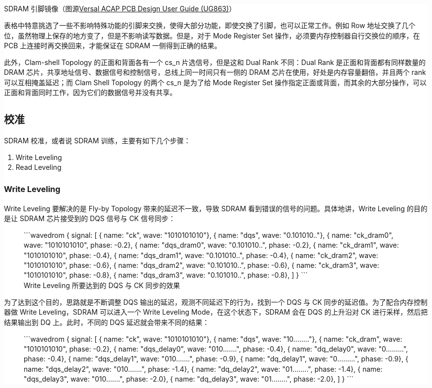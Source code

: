   <figcaption>SDRAM 引脚镜像（图源<a href="https://docs.xilinx.com/r/en-US/ug863-versal-pcb-design/Utilizing-Address-Mirroring-to-Ease-Clamshell-Routing">Versal ACAP PCB Design User Guide (UG863)</a>）</figcaption>
</figure>

表格中特意挑选了一些不影响特殊功能的引脚来交换，使得大部分功能，即使交换了引脚，也可以正常工作。例如 Row 地址交换了几个位，虽然物理上保存的地方变了，但是不影响读写数据。但是，对于 Mode Register Set 操作，必须要内存控制器自行交换位的顺序，在 PCB 上连接时再交换回来，才能保证在 SDRAM 一侧得到正确的结果。

此外，Clam-shell Topology 的正面和背面各有一个 cs_n 片选信号，但是这和 Dual Rank 不同：Dual Rank 是正面和背面都有同样数量的 DRAM 芯片，共享地址信号、数据信号和控制信号，总线上同一时间只有一侧的 DRAM 芯片在使用，好处是内存容量翻倍，并且两个 rank 可以互相掩盖延迟；而 Clam Shell Topology 的两个 cs_n 是为了给 Mode Register Set 操作指定正面或背面，而其余的大部分操作，可以正面和背面同时工作，因为它们的数据信号并没有共享。

## 校准

SDRAM 校准，或者说 SDRAM 训练，主要有如下几个步骤：

1. Write Leveling
2. Read Leveling

### Write Leveling

Write Leveling 要解决的是 Fly-by Topology 带来的延迟不一致，导致 SDRAM 看到错误的信号的问题。具体地讲，Write Leveling 的目的是让 SDRAM 芯片接受到的 DQS 信号与 CK 信号同步：

<figure markdown>
```wavedrom
{
  signal:
    [
      { name: "ck", wave: "1010101010"},
      { name: "dqs", wave: "0.101010.."},
      { name: "ck_dram0", wave: "1010101010", phase: -0.2},
      { name: "dqs_dram0", wave: "0.101010..", phase: -0.2},
      { name: "ck_dram1", wave: "1010101010", phase: -0.4},
      { name: "dqs_dram1", wave: "0.101010..", phase: -0.4},
      { name: "ck_dram2", wave: "1010101010", phase: -0.6},
      { name: "dqs_dram2", wave: "0.101010..", phase: -0.6},
      { name: "ck_dram3", wave: "1010101010", phase: -0.8},
      { name: "dqs_dram3", wave: "0.101010..", phase: -0.8},
    ]
}
```
  <figcaption>Write Leveling 所要达到的 DQS 与 CK 同步的效果</figcaption>
</figure>

为了达到这个目的，思路就是不断调整 DQS 输出的延迟，观测不同延迟下的行为，找到一个 DQS 与 CK 同步的延迟值。为了配合内存控制器做 Write Leveling，SDRAM 可以进入一个 Write Leveling Mode，在这个状态下，SDRAM 会在 DQS 的上升沿对 CK 进行采样，然后把结果输出到 DQ 上。此时，不同的 DQS 延迟就会带来不同的结果：

<figure markdown>
```wavedrom
{
  signal:
    [
      { name: "ck", wave: "1010101010"},
      { name: "dqs", wave: "10........"},
      { name: "ck_dram", wave: "1010101010", phase: -0.2},
      { name: "dqs_delay0", wave: "010.......", phase: -0.4},
      { name: "dq_delay0", wave: "0.........", phase: -0.4},
      { name: "dqs_delay1", wave: "010.......", phase: -0.9},
      { name: "dq_delay1", wave: "0.........", phase: -0.9},
      { name: "dqs_delay2", wave: "010.......", phase: -1.4},
      { name: "dq_delay2", wave: "01........", phase: -1.4},
      { name: "dqs_delay3", wave: "010.......", phase: -2.0},
      { name: "dq_delay3", wave: "01........", phase: -2.0},
    ]
}
```